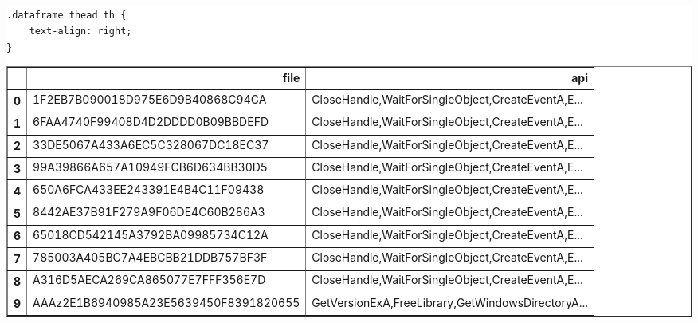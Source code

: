     .dataframe thead th {
        text-align: right;
    }
</style>
<table border="1" class="dataframe">
  <thead>
    <tr style="text-align: right;">
      <th></th>
      <th>file</th>
      <th>api</th>
    </tr>
  </thead>
  <tbody>
    <tr>
      <th>0</th>
      <td>1F2EB7B090018D975E6D9B40868C94CA</td>
      <td>CloseHandle,WaitForSingleObject,CreateEventA,E...</td>
    </tr>
    <tr>
      <th>1</th>
      <td>6FAA4740F99408D4D2DDDD0B09BBDEFD</td>
      <td>CloseHandle,WaitForSingleObject,CreateEventA,E...</td>
    </tr>
    <tr>
      <th>2</th>
      <td>33DE5067A433A6EC5C328067DC18EC37</td>
      <td>CloseHandle,WaitForSingleObject,CreateEventA,E...</td>
    </tr>
    <tr>
      <th>3</th>
      <td>99A39866A657A10949FCB6D634BB30D5</td>
      <td>CloseHandle,WaitForSingleObject,CreateEventA,E...</td>
    </tr>
    <tr>
      <th>4</th>
      <td>650A6FCA433EE243391E4B4C11F09438</td>
      <td>CloseHandle,WaitForSingleObject,CreateEventA,E...</td>
    </tr>
    <tr>
      <th>5</th>
      <td>8442AE37B91F279A9F06DE4C60B286A3</td>
      <td>CloseHandle,WaitForSingleObject,CreateEventA,E...</td>
    </tr>
    <tr>
      <th>6</th>
      <td>65018CD542145A3792BA09985734C12A</td>
      <td>CloseHandle,WaitForSingleObject,CreateEventA,E...</td>
    </tr>
    <tr>
      <th>7</th>
      <td>785003A405BC7A4EBCBB21DDB757BF3F</td>
      <td>CloseHandle,WaitForSingleObject,CreateEventA,E...</td>
    </tr>
    <tr>
      <th>8</th>
      <td>A316D5AECA269CA865077E7FFF356E7D</td>
      <td>CloseHandle,WaitForSingleObject,CreateEventA,E...</td>
    </tr>
    <tr>
      <th>9</th>
      <td>AAAz2E1B6940985A23E5639450F8391820655</td>
      <td>GetVersionExA,FreeLibrary,GetWindowsDirectoryA...</td>
    </tr>
  </tbody>